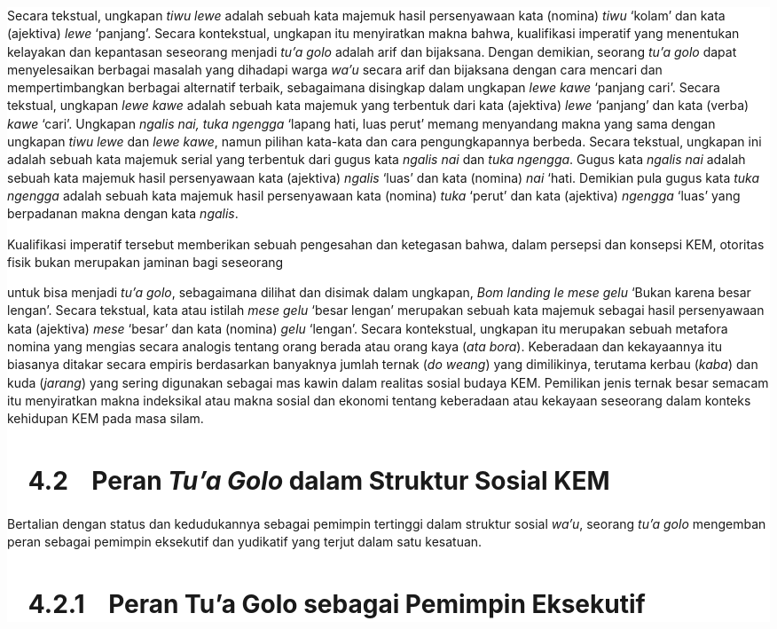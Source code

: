 <p><span class="font2">Secara tekstual, ungkapan </span><span class="font2" style="font-style:italic;">tiwu lewe</span><span class="font2"> adalah sebuah kata majemuk hasil persenyawaan kata (nomina) </span><span class="font2" style="font-style:italic;">tiwu</span><span class="font2"> ‘kolam’ dan kata (ajektiva) </span><span class="font2" style="font-style:italic;">lewe</span><span class="font2"> ‘panjang’. Secara kontekstual, ungkapan itu menyiratkan makna bahwa, kualifikasi imperatif yang menentukan kelayakan dan kepantasan seseorang menjadi </span><span class="font2" style="font-style:italic;">tu’a golo</span><span class="font2"> adalah arif dan bijaksana. Dengan demikian, seorang </span><span class="font2" style="font-style:italic;">tu’a golo</span><span class="font2"> dapat menyelesaikan berbagai masalah yang dihadapi warga </span><span class="font2" style="font-style:italic;">wa’u</span><span class="font2"> secara arif dan bijaksana dengan cara mencari dan mempertimbangkan berbagai alternatif terbaik, sebagaimana disingkap dalam ungkapan </span><span class="font2" style="font-style:italic;">lewe kawe</span><span class="font2"> ‘panjang cari’. Secara tekstual, ungkapan </span><span class="font2" style="font-style:italic;">lewe kawe</span><span class="font2"> adalah sebuah kata majemuk yang terbentuk dari kata (ajektiva) </span><span class="font2" style="font-style:italic;">lewe </span><span class="font2">‘panjang’ dan kata (verba) </span><span class="font2" style="font-style:italic;">kawe</span><span class="font2"> ‘cari’. Ungkapan </span><span class="font2" style="font-style:italic;">ngalis nai, tuka ngengga</span><span class="font2"> ‘lapang hati, luas perut’ memang menyandang makna yang sama dengan ungkapan </span><span class="font2" style="font-style:italic;">tiwu lewe</span><span class="font2"> dan </span><span class="font2" style="font-style:italic;">lewe kawe</span><span class="font2">, namun pilihan kata-kata dan cara pengungkapannya berbeda. Secara tekstual, ungkapan ini adalah sebuah kata majemuk serial yang terbentuk dari gugus kata </span><span class="font2" style="font-style:italic;">ngalis nai </span><span class="font2">dan </span><span class="font2" style="font-style:italic;">tuka ngengga</span><span class="font2">. Gugus kata </span><span class="font2" style="font-style:italic;">ngalis nai</span><span class="font2"> adalah sebuah kata majemuk hasil persenyawaan kata (ajektiva) </span><span class="font2" style="font-style:italic;">ngalis</span><span class="font2"> ‘luas’ dan kata (nomina) </span><span class="font2" style="font-style:italic;">nai</span><span class="font2"> ‘hati. Demikian pula gugus kata </span><span class="font2" style="font-style:italic;">tuka ngengga</span><span class="font2"> adalah sebuah kata majemuk hasil persenyawaan kata (nomina) </span><span class="font2" style="font-style:italic;">tuka</span><span class="font2"> ‘perut’ dan kata (ajektiva) </span><span class="font2" style="font-style:italic;">ngengga</span><span class="font2"> ‘luas’ yang berpadanan makna dengan kata </span><span class="font2" style="font-style:italic;">ngalis</span><span class="font2">.</span></p>
<p><span class="font2">Kualifikasi imperatif tersebut memberikan sebuah pengesahan dan ketegasan bahwa, dalam persepsi dan konsepsi KEM, otoritas fisik bukan merupakan jaminan bagi seseorang</span></p>
<p><span class="font2">untuk bisa menjadi </span><span class="font2" style="font-style:italic;">tu’a golo</span><span class="font2">, sebagaimana dilihat dan disimak dalam ungkapan, </span><span class="font2" style="font-style:italic;">Bom landing le mese gelu</span><span class="font2"> ‘Bukan karena besar lengan’. Secara tekstual, kata atau istilah </span><span class="font2" style="font-style:italic;">mese gelu</span><span class="font2"> ‘besar lengan’ merupakan sebuah kata majemuk sebagai hasil persenyawaan kata (ajektiva) </span><span class="font2" style="font-style:italic;">mese</span><span class="font2"> ‘besar’ dan kata (nomina) </span><span class="font2" style="font-style:italic;">gelu</span><span class="font2"> ‘lengan’. Secara kontekstual, ungkapan itu merupakan sebuah metafora nomina yang mengias secara analogis tentang orang berada atau orang kaya (</span><span class="font2" style="font-style:italic;">ata bora</span><span class="font2">). Keberadaan dan kekayaannya itu biasanya ditakar secara empiris berdasarkan banyaknya jumlah ternak (</span><span class="font2" style="font-style:italic;">do weang</span><span class="font2">) yang dimilikinya, terutama kerbau (</span><span class="font2" style="font-style:italic;">kaba</span><span class="font2">) dan kuda (</span><span class="font2" style="font-style:italic;">jarang</span><span class="font2">) yang sering digunakan sebagai mas kawin dalam realitas sosial budaya KEM. Pemilikan jenis ternak besar semacam itu menyiratkan makna indeksikal atau makna sosial dan ekonomi tentang keberadaan atau kekayaan seseorang dalam konteks kehidupan KEM pada masa silam.</span></p>
<ul style="list-style:none;"><li>
<h1><a name="bookmark10"></a><span class="font2" style="font-weight:bold;"><a name="bookmark11"></a>4.2 &nbsp;&nbsp;&nbsp;Peran </span><span class="font2" style="font-weight:bold;font-style:italic;">Tu’a Golo</span><span class="font2" style="font-weight:bold;"> dalam Struktur Sosial KEM</span></h1></li></ul>
<p><span class="font2">Bertalian dengan status dan kedudukannya sebagai pemimpin tertinggi dalam struktur sosial </span><span class="font2" style="font-style:italic;">wa’u</span><span class="font2">, seorang </span><span class="font2" style="font-style:italic;">tu’a golo</span><span class="font2"> mengemban peran sebagai pemimpin eksekutif dan yudikatif yang terjut dalam satu kesatuan.</span></p>
<ul style="list-style:none;"><li>
<h1><a name="bookmark12"></a><span class="font2" style="font-weight:bold;"><a name="bookmark13"></a>4.2.1 &nbsp;&nbsp;&nbsp;Peran Tu’a Golo sebagai Pemimpin Eksekutif</span></h1></li></ul>